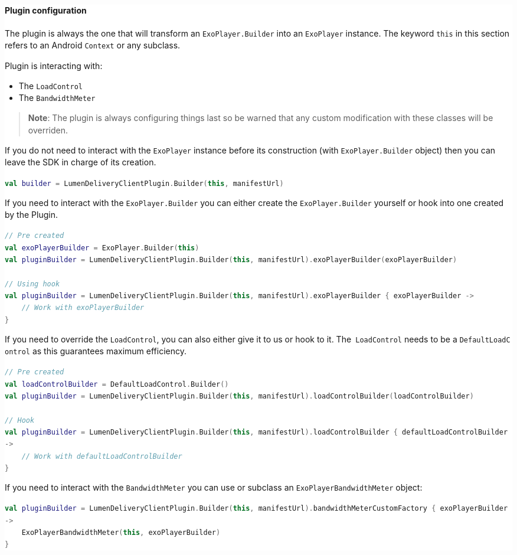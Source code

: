 #### **Plugin configuration**

The plugin is always the one that will transform an `ExoPlayer.Builder` into an `ExoPlayer` instance.
The keyword `this` in this section refers to an Android `Context` or any subclass.

Plugin is interacting with:
- The `LoadControl`
- The `BandwidthMeter`
> **Note**: The plugin is always configuring things last so be warned that any custom modification with these classes will be overriden.

If you do not need to interact with the `ExoPlayer` instance before its construction (with `ExoPlayer.Builder` object) then you can leave the SDK in charge of its creation.
```kotlin
val builder = LumenDeliveryClientPlugin.Builder(this, manifestUrl)
```

If you need to interact with the `ExoPlayer.Builder` you can either create the `ExoPlayer.Builder` yourself or hook into one created by the Plugin.
```kotlin
// Pre created
val exoPlayerBuilder = ExoPlayer.Builder(this)
val pluginBuilder = LumenDeliveryClientPlugin.Builder(this, manifestUrl).exoPlayerBuilder(exoPlayerBuilder)

// Using hook
val pluginBuilder = LumenDeliveryClientPlugin.Builder(this, manifestUrl).exoPlayerBuilder { exoPlayerBuilder ->  
    // Work with exoPlayerBuilder
}
```

If you need to override the `LoadControl`, you can also either give it to us or hook to it. The` LoadControl` needs to be a `DefaultLoadControl` as this guarantees maximum efficiency.
```kotlin
// Pre created
val loadControlBuilder = DefaultLoadControl.Builder()
val pluginBuilder = LumenDeliveryClientPlugin.Builder(this, manifestUrl).loadControlBuilder(loadControlBuilder)

// Hook
val pluginBuilder = LumenDeliveryClientPlugin.Builder(this, manifestUrl).loadControlBuilder { defaultLoadControlBuilder ->
    // Work with defaultLoadControlBuilder
}
```

If you need to interact with the `BandwidthMeter` you can use or subclass an `ExoPlayerBandwidthMeter` object:
```kotlin
val pluginBuilder = LumenDeliveryClientPlugin.Builder(this, manifestUrl).bandwidthMeterCustomFactory { exoPlayerBuilder ->
    ExoPlayerBandwidthMeter(this, exoPlayerBuilder)
}
```

